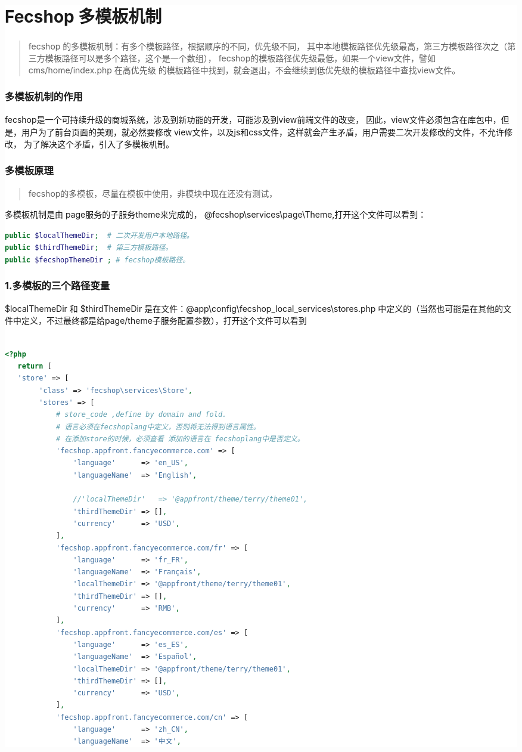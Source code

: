Fecshop 多模板机制
==================

> fecshop 的多模板机制：有多个模板路径，根据顺序的不同，优先级不同，
其中本地模板路径优先级最高，第三方模板路径次之（第三方模板路径可以是多个路径，这个是一个数组），
fecshop的模板路径优先级最低，如果一个view文件，譬如 cms/home/index.php 在高优先级
的模板路径中找到，就会退出，不会继续到低优先级的模板路径中查找view文件。

### 多模板机制的作用

fecshop是一个可持续升级的商城系统，涉及到新功能的开发，可能涉及到view前端文件的改变，
因此，view文件必须包含在库包中，但是，用户为了前台页面的美观，就必然要修改
view文件，以及js和css文件，这样就会产生矛盾，用户需要二次开发修改的文件，不允许修改，
为了解决这个矛盾，引入了多模板机制。

### 多模板原理

> fecshop的多模板，尽量在模板中使用，非模块中现在还没有测试，

多模板机制是由 page服务的子服务theme来完成的，
@fecshop\services\page\Theme,打开这个文件可以看到：

```php
public $localThemeDir;  # 二次开发用户本地路径。
public $thirdThemeDir;	# 第三方模板路径。
public $fecshopThemeDir ; # fecshop模板路径。
```
### 1.多模板的三个路径变量
$localThemeDir 和  $thirdThemeDir 是在文件：@app\config\fecshop_local_services\stores.php
中定义的（当然也可能是在其他的文件中定义，不过最终都是给page/theme子服务配置参数），打开这个文件可以看到

```php

<?php
   return [
   'store' => [
		'class' => 'fecshop\services\Store',
		'stores' => [
			# store_code ,define by domain and fold.
			# 语言必须在fecshoplang中定义，否则将无法得到语言属性。
			# 在添加store的时候，必须查看 添加的语言在 fecshoplang中是否定义。
			'fecshop.appfront.fancyecommerce.com' => [
				'language' 		=> 'en_US',
				'languageName' 	=> 'English',
				
				//'localThemeDir'	=> '@appfront/theme/terry/theme01',
				'thirdThemeDir'	=> [],
				'currency' 		=> 'USD',
			],
			'fecshop.appfront.fancyecommerce.com/fr' => [
				'language' 		=> 'fr_FR',
				'languageName' 	=> 'Français',
				'localThemeDir'	=> '@appfront/theme/terry/theme01',
				'thirdThemeDir'	=> [],
				'currency' 		=> 'RMB',
			],
			'fecshop.appfront.fancyecommerce.com/es' => [
				'language' 		=> 'es_ES',
				'languageName' 	=> 'Español',
				'localThemeDir'	=> '@appfront/theme/terry/theme01',
				'thirdThemeDir'	=> [],
				'currency' 		=> 'USD',
			],
			'fecshop.appfront.fancyecommerce.com/cn' => [
				'language' 		=> 'zh_CN',
				'languageName' 	=> '中文',
```
